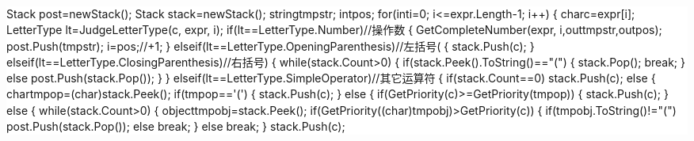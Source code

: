 Stack post=newStack();
Stack stack=newStack();
stringtmpstr;
intpos;
for(inti=0; i<=expr.Length-1; i++)
{
charc=expr[i];
LetterType lt=JudgeLetterType(c, expr, i);
if(lt==LetterType.Number)//操作数
{
GetCompleteNumber(expr, i,outtmpstr,outpos);
post.Push(tmpstr);
i=pos;//+1;
}
elseif(lt==LetterType.OpeningParenthesis)//左括号(
{
stack.Push(c);
}
elseif(lt==LetterType.ClosingParenthesis)//右括号)
{
while(stack.Count>0)
{
if(stack.Peek().ToString()=="(")
{
stack.Pop();
break;
}
else
post.Push(stack.Pop());
}
}
elseif(lt==LetterType.SimpleOperator)//其它运算符
{
if(stack.Count==0)
stack.Push(c);
else
{
chartmpop=(char)stack.Peek();
if(tmpop=='(')
{
stack.Push(c);
}
else
{
if(GetPriority(c)>=GetPriority(tmpop))
{
stack.Push(c);
}
else
{
while(stack.Count>0)
{
objecttmpobj=stack.Peek();
if(GetPriority((char)tmpobj)>GetPriority(c))
{
if(tmpobj.ToString()!="(")
post.Push(stack.Pop());
else
break;
}
else
break;
}
stack.Push(c);